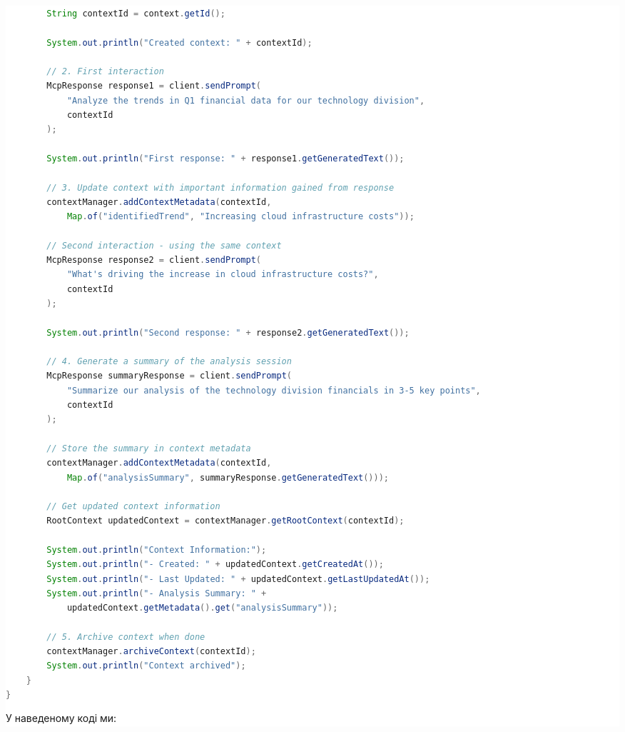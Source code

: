 ```java
        String contextId = context.getId();
        
        System.out.println("Created context: " + contextId);
        
        // 2. First interaction
        McpResponse response1 = client.sendPrompt(
            "Analyze the trends in Q1 financial data for our technology division",
            contextId
        );
        
        System.out.println("First response: " + response1.getGeneratedText());
        
        // 3. Update context with important information gained from response
        contextManager.addContextMetadata(contextId, 
            Map.of("identifiedTrend", "Increasing cloud infrastructure costs"));
        
        // Second interaction - using the same context
        McpResponse response2 = client.sendPrompt(
            "What's driving the increase in cloud infrastructure costs?",
            contextId
        );
        
        System.out.println("Second response: " + response2.getGeneratedText());
        
        // 4. Generate a summary of the analysis session
        McpResponse summaryResponse = client.sendPrompt(
            "Summarize our analysis of the technology division financials in 3-5 key points",
            contextId
        );
        
        // Store the summary in context metadata
        contextManager.addContextMetadata(contextId, 
            Map.of("analysisSummary", summaryResponse.getGeneratedText()));
            
        // Get updated context information
        RootContext updatedContext = contextManager.getRootContext(contextId);
        
        System.out.println("Context Information:");
        System.out.println("- Created: " + updatedContext.getCreatedAt());
        System.out.println("- Last Updated: " + updatedContext.getLastUpdatedAt());
        System.out.println("- Analysis Summary: " + 
            updatedContext.getMetadata().get("analysisSummary"));
            
        // 5. Archive context when done
        contextManager.archiveContext(contextId);
        System.out.println("Context archived");
    }
}
```

У наведеному коді ми:
